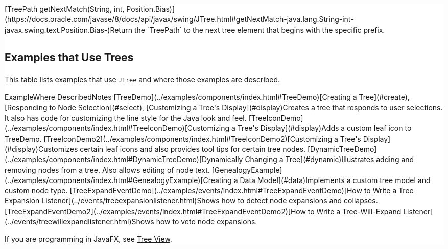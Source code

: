<td headers="h501">[TreePath getNextMatch(String, int, Position.Bias)](https://docs.oracle.com/javase/8/docs/api/javax/swing/JTree.html#getNextMatch-java.lang.String-int-javax.swing.text.Position.Bias-)</td><td headers="h502">Return the `TreePath` to the next tree element that begins with the specific prefix.</td>

## <a name="eg" id="eg">Examples that Use Trees</a>

This table lists examples that use `JTree` and where those examples are described.
<th id="h601" align="left">Example</th><th id="h602" align="left">Where Described</th><th id="h603" align="left">Notes</th>
<td headers="h601">[TreeDemo](../examples/components/index.html#TreeDemo)</td><td headers="h602">[Creating a Tree](#create), [Responding to Node Selection](#select), [Customizing a Tree's Display](#display)</td><td headers="h603">Creates a tree that responds to user selections. It also has code for customizing the line style for the Java look and feel.</td>
<td headers="h601">[TreeIconDemo](../examples/components/index.html#TreeIconDemo)</td><td headers="h602">[Customizing a Tree's Display](#display)</td><td headers="h603">Adds a custom leaf icon to TreeDemo.</td>
<td headers="h601">[TreeIconDemo2](../examples/components/index.html#TreeIconDemo2)</td><td headers="h602">[Customizing a Tree's Display](#display)</td><td headers="h603">Customizes certain leaf icons and also provides tool tips for certain tree nodes.</td>
<td headers="h601">[DynamicTreeDemo](../examples/components/index.html#DynamicTreeDemo)</td><td headers="h602">[Dynamically Changing a Tree](#dynamic)</td><td headers="h603">Illustrates adding and removing nodes from a tree. Also allows editing of node text.</td>
<td headers="h601">[GenealogyExample](../examples/components/index.html#GenealogyExample)</td><td headers="h602">[Creating a Data Model](#data)</td><td headers="h603">Implements a custom tree model and custom node type.</td>
<td headers="h601">[TreeExpandEventDemo](../examples/events/index.html#TreeExpandEventDemo)</td><td headers="h602">[How to Write a Tree Expansion Listener](../events/treeexpansionlistener.html)</td><td headers="h603">Shows how to detect node expansions and collapses.</td>
<td headers="h601">[TreeExpandEventDemo2](../examples/events/index.html#TreeExpandEventDemo2)</td><td headers="h602">[How to Write a Tree-Will-Expand Listener](../events/treewillexpandlistener.html)</td><td headers="h603">Shows how to veto node expansions.</td>

If you are programming in JavaFX, see
[Tree View](https://docs.oracle.com/javase/8/javafx/user-interface-tutorial/tree-view.htm).
